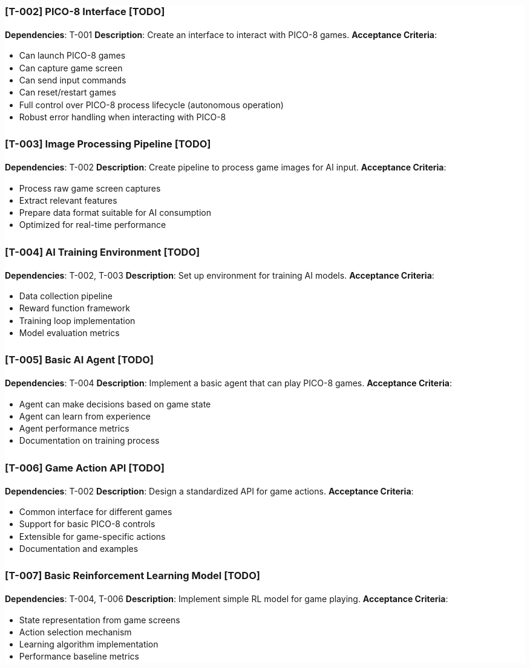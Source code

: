 ### [T-002] PICO-8 Interface [TODO]
**Dependencies**: T-001
**Description**: Create an interface to interact with PICO-8 games.
**Acceptance Criteria**:
- Can launch PICO-8 games
- Can capture game screen
- Can send input commands
- Can reset/restart games
- Full control over PICO-8 process lifecycle (autonomous operation)
- Robust error handling when interacting with PICO-8

### [T-003] Image Processing Pipeline [TODO]
**Dependencies**: T-002
**Description**: Create pipeline to process game images for AI input.
**Acceptance Criteria**:
- Process raw game screen captures
- Extract relevant features
- Prepare data format suitable for AI consumption
- Optimized for real-time performance

### [T-004] AI Training Environment [TODO]
**Dependencies**: T-002, T-003
**Description**: Set up environment for training AI models.
**Acceptance Criteria**:
- Data collection pipeline
- Reward function framework
- Training loop implementation
- Model evaluation metrics

### [T-005] Basic AI Agent [TODO]
**Dependencies**: T-004
**Description**: Implement a basic agent that can play PICO-8 games.
**Acceptance Criteria**:
- Agent can make decisions based on game state
- Agent can learn from experience
- Agent performance metrics
- Documentation on training process

### [T-006] Game Action API [TODO]
**Dependencies**: T-002
**Description**: Design a standardized API for game actions.
**Acceptance Criteria**:
- Common interface for different games
- Support for basic PICO-8 controls
- Extensible for game-specific actions
- Documentation and examples

### [T-007] Basic Reinforcement Learning Model [TODO]
**Dependencies**: T-004, T-006
**Description**: Implement simple RL model for game playing.
**Acceptance Criteria**:
- State representation from game screens
- Action selection mechanism
- Learning algorithm implementation
- Performance baseline metrics
